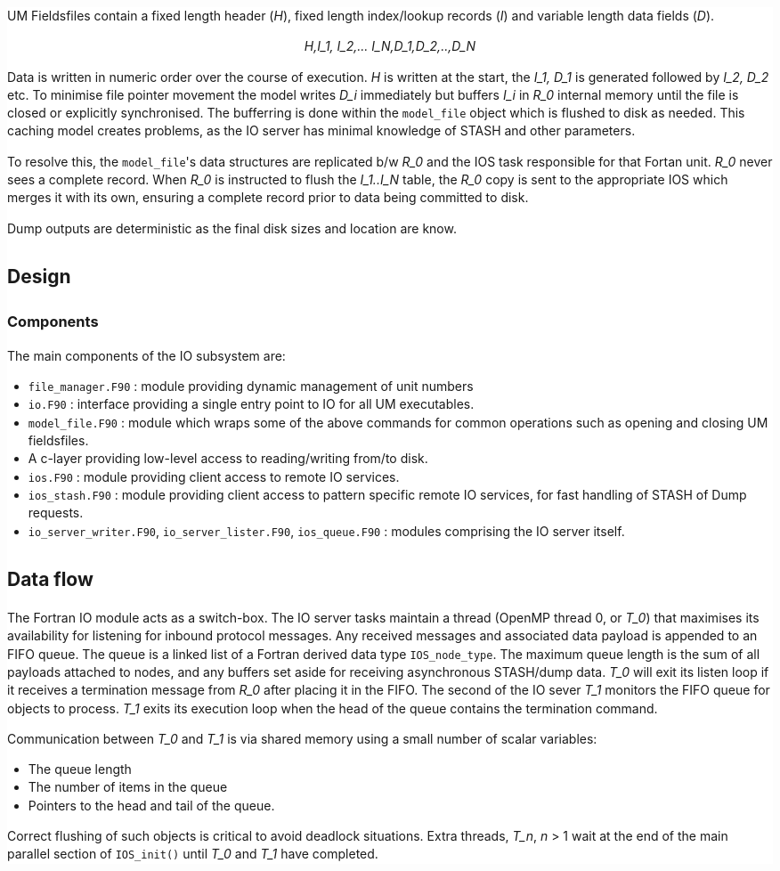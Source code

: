 UM Fieldsfiles contain a fixed length header (*H*), fixed length index/lookup records (*I*) and variable length data fields (*D*).
*<p style="text-align:center;">H,I_1, I_2,... I_N,D_1,D_2,..,D_N</p>*
Data is written in numeric order over the course of execution. *H* is written at the start, the *I_1, D_1* is generated followed by *I_2, D_2* etc. To minimise file pointer movement the model writes *D_i* immediately but buffers *I_i* in *R_0* internal memory until the file is closed or explicitly synchronised. The bufferring is done within the `model_file` object which is flushed to disk as needed. This caching model creates problems, as the IO server has minimal knowledge of STASH and other parameters.

To resolve this, the `model_file`'s data structures are replicated b/w *R_0* and the IOS task responsible for that Fortan unit. *R_0* never sees a complete record. When *R_0* is instructed to flush the *I_1..I_N* table, the *R_0* copy is sent to the appropriate IOS which merges it with its own, ensuring a complete record prior to data being committed to disk.

Dump outputs are deterministic as the final disk sizes and location are know.

## Design

### Components

The main components of the IO subsystem are:
- `file_manager.F90` : module providing dynamic management of unit numbers
- `io.F90` : interface providing a single entry point to IO for all UM executables.
- `model_file.F90` : module which wraps some of the above commands for common operations such as opening and closing UM fieldsfiles.
- A c-layer providing low-level access to reading/writing from/to disk.
- `ios.F90` : module providing client access to remote IO services. 
- `ios_stash.F90` : module providing client access to pattern specific remote IO services, for fast handling of STASH of Dump requests.
- `io_server_writer.F90`, `io_server_lister.F90`, `ios_queue.F90` : modules comprising the IO server itself.

## Data flow

The Fortran IO module acts as a switch-box. The IO server tasks maintain a thread (OpenMP thread 0, or *T_0*) that maximises its availability for listening for inbound protocol messages. Any received messages and associated data payload is appended to an FIFO queue. The queue is a linked list of a Fortran derived data type `IOS_node_type`. The maximum queue length is the sum of all payloads attached to nodes, and any buffers set aside for receiving asynchronous STASH/dump data. *T_0* will exit its listen loop if it receives a termination message from *R_0* after placing it in the FIFO. The second of the IO sever *T_1* monitors the FIFO queue for objects to process. *T_1* exits its execution loop when the head of the queue contains the termination command.

Communication between *T_0* and *T_1* is via shared memory using a small number of scalar variables:
- The queue length
- The number of items in the queue
- Pointers to the head and tail of the queue.

Correct flushing of such objects is critical to avoid deadlock situations. Extra threads, *T_n*, *n* > 1 wait at the end of the main parallel section of `IOS_init()` until *T_0* and *T_1* have completed.
